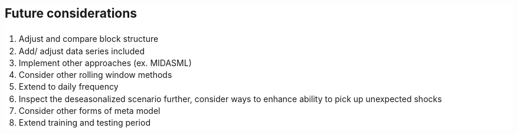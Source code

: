 ## Future considerations
1. Adjust and compare block structure
2. Add/ adjust data series included
3. Implement other approaches (ex. MIDASML)
4. Consider other rolling window methods
5. Extend to daily frequency
6. Inspect the deseasonalized scenario further, consider ways to enhance ability to pick up unexpected shocks
7. Consider other forms of meta model
9. Extend training and testing period
